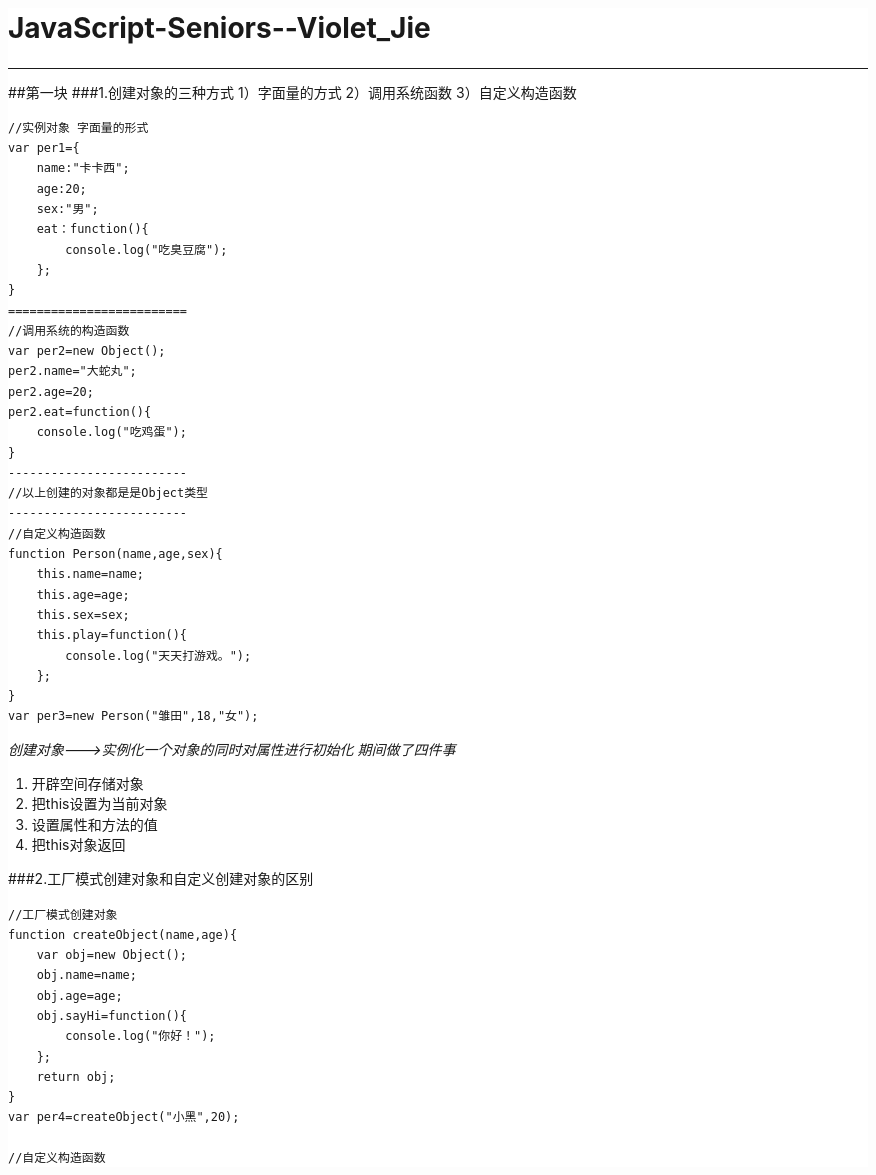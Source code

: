 ﻿# JavaScript-Seniors--Violet_Jie


----------


##第一块
###1.创建对象的三种方式
1）字面量的方式
2）调用系统函数
3）自定义构造函数

```
//实例对象 字面量的形式
var per1={
    name:"卡卡西";
    age:20;
    sex:"男";
    eat：function(){
        console.log("吃臭豆腐");
    };
}
=========================
//调用系统的构造函数
var per2=new Object();
per2.name="大蛇丸";
per2.age=20;
per2.eat=function(){
    console.log("吃鸡蛋");
}
-------------------------
//以上创建的对象都是是Object类型
-------------------------
//自定义构造函数
function Person(name,age,sex){
    this.name=name;
    this.age=age;
    this.sex=sex;
    this.play=function(){
        console.log("天天打游戏。");
    };
}
var per3=new Person("雏田",18,"女");
```

*创建对象--->实例化一个对象的同时对属性进行初始化*
*期间做了四件事*

 1. 开辟空间存储对象
 2. 把this设置为当前对象
 3. 设置属性和方法的值
 4. 把this对象返回
 
###2.工厂模式创建对象和自定义创建对象的区别
```
//工厂模式创建对象
function createObject(name,age){
    var obj=new Object();
    obj.name=name;
    obj.age=age;
    obj.sayHi=function(){
        console.log("你好！");
    };
    return obj;
}
var per4=createObject("小黑",20);

//自定义构造函数
```